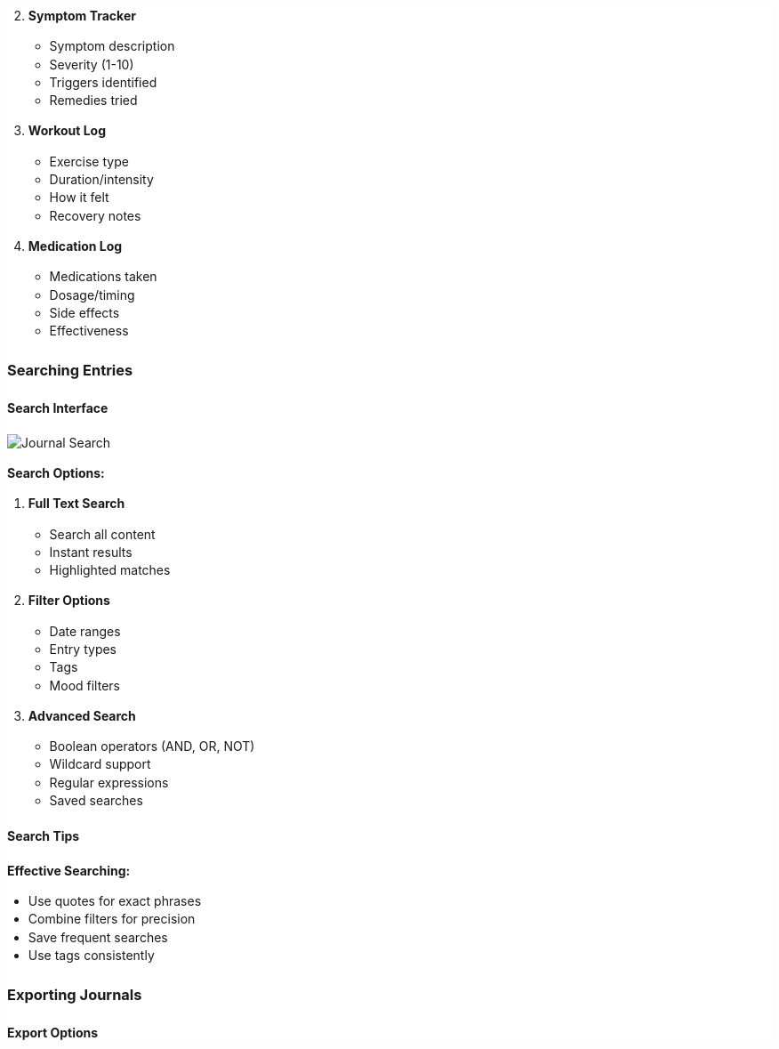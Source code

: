 2. **Symptom Tracker**
   - Symptom description
   - Severity (1-10)
   - Triggers identified
   - Remedies tried

3. **Workout Log**
   - Exercise type
   - Duration/intensity
   - How it felt
   - Recovery notes

4. **Medication Log**
   - Medications taken
   - Dosage/timing
   - Side effects
   - Effectiveness

### Searching Entries

#### Search Interface

![Journal Search](images/journal-search.png)

**Search Options:**
1. **Full Text Search**
   - Search all content
   - Instant results
   - Highlighted matches

2. **Filter Options**
   - Date ranges
   - Entry types
   - Tags
   - Mood filters

3. **Advanced Search**
   - Boolean operators (AND, OR, NOT)
   - Wildcard support
   - Regular expressions
   - Saved searches

#### Search Tips

**Effective Searching:**
- Use quotes for exact phrases
- Combine filters for precision
- Save frequent searches
- Use tags consistently

### Exporting Journals

#### Export Options
